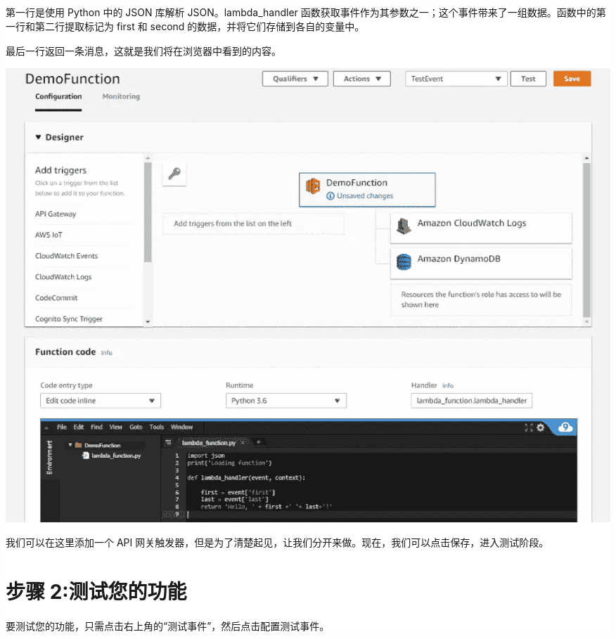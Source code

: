 第一行是使用 Python 中的 JSON 库解析 JSON。lambda_handler 函数获取事件作为其参数之一；这个事件带来了一组数据。函数中的第一行和第二行提取标记为 first 和 second 的数据，并将它们存储到各自的变量中。

最后一行返回一条消息，这就是我们将在浏览器中看到的内容。

![](img/852e107ab5eb873402602c8987f3d930.png)

我们可以在这里添加一个 API 网关触发器，但是为了清楚起见，让我们分开来做。现在，我们可以点击保存，进入测试阶段。

# 步骤 2:测试您的功能

要测试您的功能，只需点击右上角的“测试事件”，然后点击配置测试事件。
